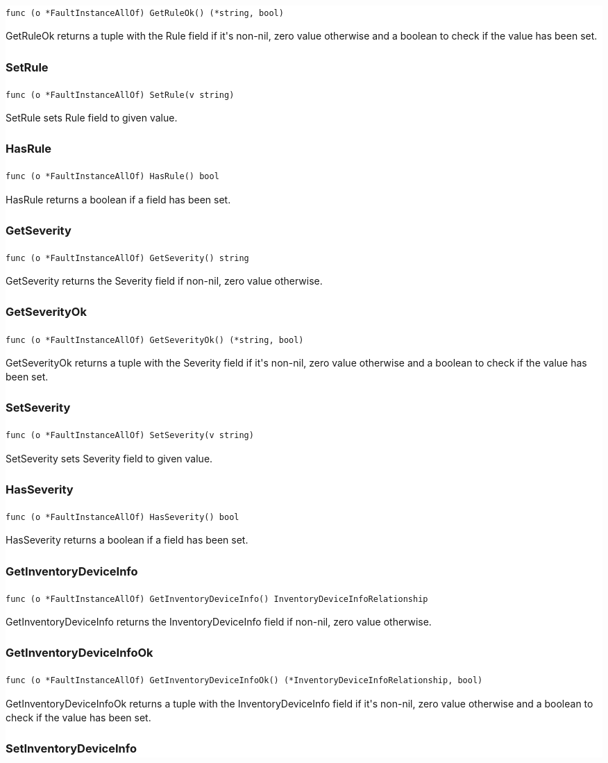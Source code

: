 `func (o *FaultInstanceAllOf) GetRuleOk() (*string, bool)`

GetRuleOk returns a tuple with the Rule field if it's non-nil, zero value otherwise
and a boolean to check if the value has been set.

### SetRule

`func (o *FaultInstanceAllOf) SetRule(v string)`

SetRule sets Rule field to given value.

### HasRule

`func (o *FaultInstanceAllOf) HasRule() bool`

HasRule returns a boolean if a field has been set.

### GetSeverity

`func (o *FaultInstanceAllOf) GetSeverity() string`

GetSeverity returns the Severity field if non-nil, zero value otherwise.

### GetSeverityOk

`func (o *FaultInstanceAllOf) GetSeverityOk() (*string, bool)`

GetSeverityOk returns a tuple with the Severity field if it's non-nil, zero value otherwise
and a boolean to check if the value has been set.

### SetSeverity

`func (o *FaultInstanceAllOf) SetSeverity(v string)`

SetSeverity sets Severity field to given value.

### HasSeverity

`func (o *FaultInstanceAllOf) HasSeverity() bool`

HasSeverity returns a boolean if a field has been set.

### GetInventoryDeviceInfo

`func (o *FaultInstanceAllOf) GetInventoryDeviceInfo() InventoryDeviceInfoRelationship`

GetInventoryDeviceInfo returns the InventoryDeviceInfo field if non-nil, zero value otherwise.

### GetInventoryDeviceInfoOk

`func (o *FaultInstanceAllOf) GetInventoryDeviceInfoOk() (*InventoryDeviceInfoRelationship, bool)`

GetInventoryDeviceInfoOk returns a tuple with the InventoryDeviceInfo field if it's non-nil, zero value otherwise
and a boolean to check if the value has been set.

### SetInventoryDeviceInfo

